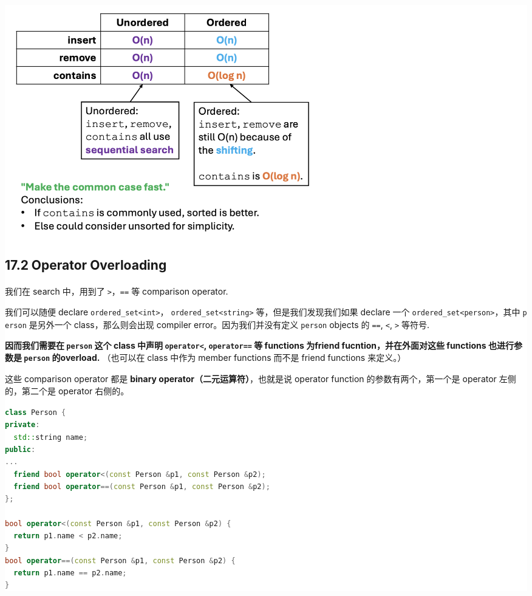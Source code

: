 <img src="Assets/Screenshot 2024-03-11 at 22.00.50.png" alt="Screenshot 2024-03-11 at 22.00.50" style="zoom:50%;" />

## 17.2 Operator Overloading

我们在 search 中，用到了 `>`，`==` 等 comparison operator.

我们可以随便 declare `ordered_set<int>`， `ordered_set<string>` 等，但是我们发现我们如果 declare 一个 `ordered_set<person>`，其中 `person` 是另外一个 class，那么则会出现 compiler error。因为我们并没有定义 `person` objects 的 `==`, `<`, `>` 等符号.

**因而我们需要在 `person` 这个 class 中声明 `operator<`, `operator==` 等 functions 为friend fucntion，并在外面对这些 functions 也进行参数是 `person` 的overload.** （也可以在 class 中作为 member functions 而不是 friend functions 来定义。）

这些 comparison operator 都是 **binary operator（二元运算符）**，也就是说 operator function 的参数有两个，第一个是 operator 左侧的，第二个是 operator 右侧的。

```c++
class Person {
private:
  std::string name;
public:
...
  friend bool operator<(const Person &p1, const Person &p2);
  friend bool operator==(const Person &p1, const Person &p2);
};

bool operator<(const Person &p1, const Person &p2) {
  return p1.name < p2.name;
}
bool operator==(const Person &p1, const Person &p2) {
  return p1.name == p2.name;
}
```
